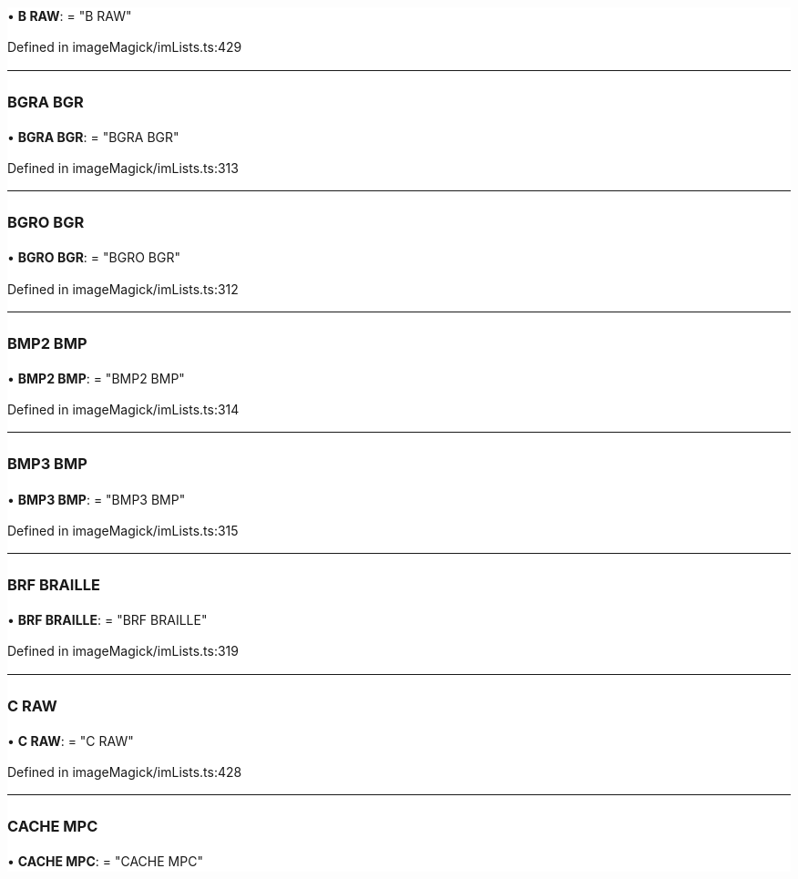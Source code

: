 • **B               RAW**: = "B               RAW"

Defined in imageMagick/imLists.ts:429

___

###  BGRA            BGR

• **BGRA            BGR**: = "BGRA            BGR"

Defined in imageMagick/imLists.ts:313

___

###  BGRO            BGR

• **BGRO            BGR**: = "BGRO            BGR"

Defined in imageMagick/imLists.ts:312

___

###  BMP2            BMP

• **BMP2            BMP**: = "BMP2            BMP"

Defined in imageMagick/imLists.ts:314

___

###  BMP3            BMP

• **BMP3            BMP**: = "BMP3            BMP"

Defined in imageMagick/imLists.ts:315

___

###  BRF             BRAILLE

• **BRF             BRAILLE**: = "BRF             BRAILLE"

Defined in imageMagick/imLists.ts:319

___

###  C               RAW

• **C               RAW**: = "C               RAW"

Defined in imageMagick/imLists.ts:428

___

###  CACHE           MPC

• **CACHE           MPC**: = "CACHE           MPC"
